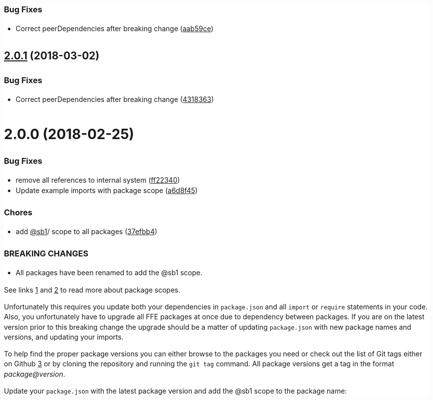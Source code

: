 ### Bug Fixes

-   Correct peerDependencies after breaking change ([aab59ce](https://github.com/SpareBank1/designsystem/commit/aab59ce))

<a name="2.0.1"></a>

## [2.0.1](https://github.com/SpareBank1/designsystem/compare/@sb1/ffe-cards-react@2.0.0...@sb1/ffe-cards-react@2.0.1) (2018-03-02)

### Bug Fixes

-   Correct peerDependencies after breaking change ([4318363](https://github.com/SpareBank1/designsystem/commit/4318363))

<a name="2.0.0"></a>

# 2.0.0 (2018-02-25)

### Bug Fixes

-   remove all references to internal system ([ff22340](https://github.com/SpareBank1/designsystem/commit/ff22340))
-   Update example imports with package scope ([a6d8f45](https://github.com/SpareBank1/designsystem/commit/a6d8f45))

### Chores

-   add [@sb1](https://github.com/sb1)/ scope to all packages ([37efbb4](https://github.com/SpareBank1/designsystem/commit/37efbb4))

### BREAKING CHANGES

-   All packages have been renamed to add the @sb1 scope.

See links [1] and [2] to read more about package scopes.

Unfortunately this requires you update both your dependencies in
`package.json` and all `import` or `require` statements in your code.
Also, you unfortunately have to upgrade all FFE packages at once due to
dependency between packages. If you are on the latest version prior to
this breaking change the upgrade should be a matter of updating
`package.json` with new package names and versions, and updating your
imports.

To help find the proper package versions you can either browse to the
packages you need or check out the list of Git tags either on
Github [3] or by cloning the repository and running the `git tag`
command. All package versions get a tag in the format
_package@version_.

Update your `package.json` with the latest package version and add the
@sb1 scope to the package name:


[1]: https://docs.npmjs.com/misc/scope
[2]: https://docs.npmjs.com/getting-started/scoped-packages
[3]: https://github.com/sparebank1/designsystem/tags